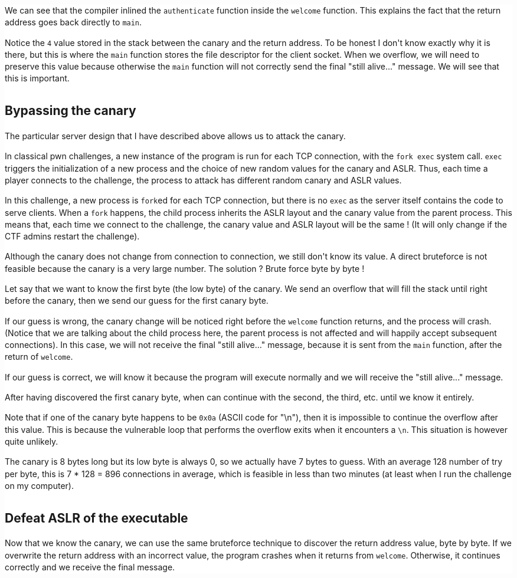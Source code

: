 
We can see that the compiler inlined the `authenticate` function inside the `welcome` function. This explains the fact that the return address goes back directly to `main`.

Notice the `4` value stored in the stack between the canary and the return address. To be honest I don't know exactly why it is there, but this is where the `main` function stores the file descriptor for the client socket. When we overflow, we will need to preserve this value because otherwise the `main` function will not correctly send the final "still alive..." message. We will see that this is important.


## Bypassing the canary

The particular server design that I have described above allows us to attack the canary.

In classical pwn challenges, a new instance of the program is run for each TCP connection, with the `fork exec` system call. `exec` triggers the initialization of a new process and the choice of new random values for the canary and ASLR. Thus, each time a player connects to the challenge, the process to attack has different random canary and ASLR values.

In this challenge, a new process is `fork`ed for each TCP connection, but there is no `exec` as the server itself contains the code to serve clients. When a `fork` happens, the child process inherits the ASLR layout and the canary value from the parent process. This means that, each time we connect to the challenge, the canary value and ASLR layout will be the same ! (It will only change if the CTF admins restart the challenge).

Although the canary does not change from connection to connection, we still don't know its value. A direct bruteforce is not feasible because the canary is a very large number. The solution ? Brute force byte by byte !

Let say that we want to know the first byte (the low byte) of the canary. We send an overflow that will fill the stack until right before the canary, then we send our guess for the first canary byte.

If our guess is wrong, the canary change will be noticed right before the `welcome` function returns, and the process will crash. (Notice that we are talking about the child process here, the parent process is not affected and will happily accept subsequent connections). In this case, we will not receive the final "still alive..." message, because it is sent from the `main` function, after the return of `welcome`.

If our guess is correct, we will know it because the program will execute normally and we will receive the "still alive..." message.

After having discovered the first canary byte, when can continue with the second, the third, etc. until we know it entirely.

Note that if one of the canary byte happens to be `0x0a` (ASCII code for "\n"), then it is impossible to continue the overflow after this value. This is because the vulnerable loop that performs the overflow exits when it encounters a `\n`. This situation is however quite unlikely.

The canary is 8 bytes long but its low byte is always 0, so we actually have 7 bytes to guess. With an average 128 number of try per byte, this is 7 * 128 = 896 connections in average, which is feasible in less than two minutes (at least when I run the challenge on my computer).

## Defeat ASLR of the executable

Now that we know the canary, we can use the same bruteforce technique to discover the return address value, byte by byte. If we overwrite the return address with an incorrect value, the program crashes when it returns from `welcome`. Otherwise, it continues correctly and we receive the final message.
